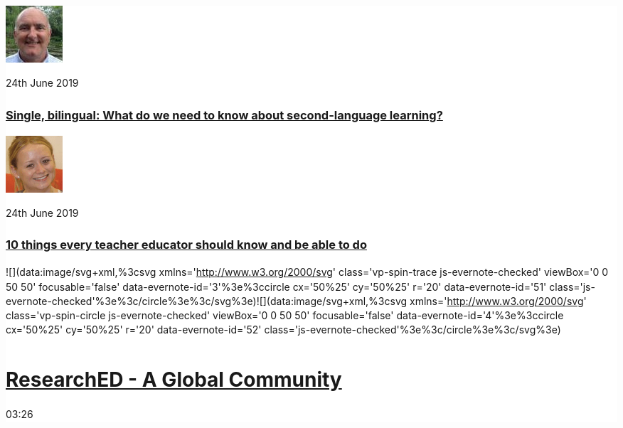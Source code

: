 [![Steve-Smith-80x80.jpg](../_resources/214d19f40dd6734fe04cad6389929392.jpg)](https://researched.org.uk/single-bilingual-what-do-we-need-to-know-about-second-language-learning/)

24th June 2019

### [Single, bilingual: What do we need to know about second-language learning?](https://researched.org.uk/single-bilingual-what-do-we-need-to-know-about-second-language-learning/)

[![Faye-Craster-80x80.png](../_resources/3d1cca956fb20ad93d719ced36b85e8c.png)](https://researched.org.uk/10-things-every-teacher-educator-should-know-and-be-able-to-do/)

24th June 2019

### [10 things every teacher educator should know and be able to do](https://researched.org.uk/10-things-every-teacher-educator-should-know-and-be-able-to-do/)

 ![](data:image/svg+xml,%3csvg xmlns='http://www.w3.org/2000/svg' class='vp-spin-trace js-evernote-checked' viewBox='0 0 50 50' focusable='false' data-evernote-id='3'%3e%3ccircle cx='50%25' cy='50%25' r='20' data-evernote-id='51' class='js-evernote-checked'%3e%3c/circle%3e%3c/svg%3e)![](data:image/svg+xml,%3csvg xmlns='http://www.w3.org/2000/svg' class='vp-spin-circle js-evernote-checked' viewBox='0 0 50 50' focusable='false' data-evernote-id='4'%3e%3ccircle cx='50%25' cy='50%25' r='20' data-evernote-id='52' class='js-evernote-checked'%3e%3c/circle%3e%3c/svg%3e)

#   [ResearchED - A Global Community](https://vimeo.com/185796132)

03:26
